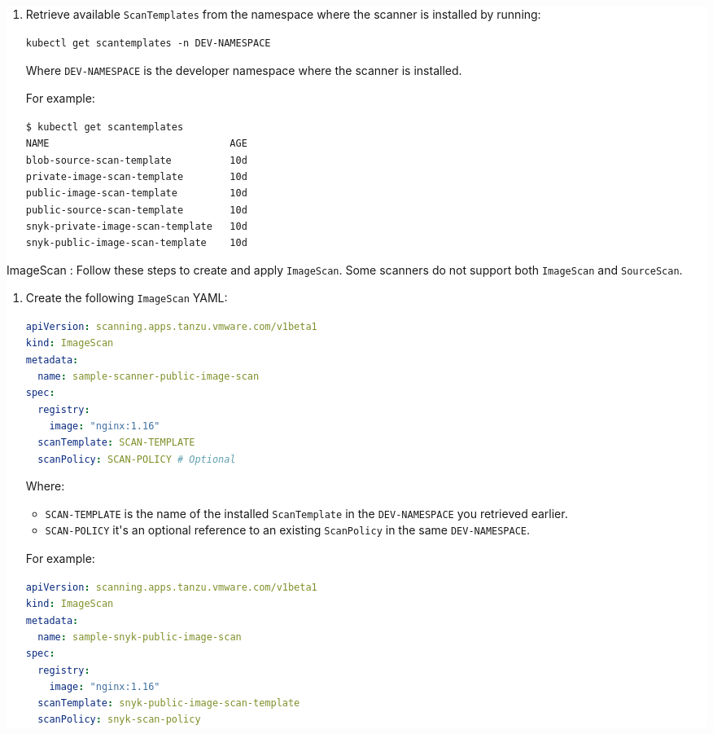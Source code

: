 1. Retrieve available `ScanTemplates` from the namespace where the scanner is installed by running:

   ```console
   kubectl get scantemplates -n DEV-NAMESPACE
   ```

   Where `DEV-NAMESPACE` is the developer namespace where the scanner is installed.

   For example:

   ```console
   $ kubectl get scantemplates
   NAME                               AGE
   blob-source-scan-template          10d
   private-image-scan-template        10d
   public-image-scan-template         10d
   public-source-scan-template        10d
   snyk-private-image-scan-template   10d
   snyk-public-image-scan-template    10d
   ```

ImageScan
: Follow these steps to create and apply `ImageScan`. Some scanners do not support both `ImageScan`
  and `SourceScan`.

  1. Create the following `ImageScan` YAML:

     ```yaml
     apiVersion: scanning.apps.tanzu.vmware.com/v1beta1
     kind: ImageScan
     metadata:
       name: sample-scanner-public-image-scan
     spec:
       registry:
         image: "nginx:1.16"
       scanTemplate: SCAN-TEMPLATE
       scanPolicy: SCAN-POLICY # Optional
     ```

     Where:

     - `SCAN-TEMPLATE` is the name of the installed `ScanTemplate` in the `DEV-NAMESPACE` you
       retrieved earlier.
     - `SCAN-POLICY` it's an optional reference to an existing `ScanPolicy` in the same
       `DEV-NAMESPACE`.

     For example:

     ```yaml
     apiVersion: scanning.apps.tanzu.vmware.com/v1beta1
     kind: ImageScan
     metadata:
       name: sample-snyk-public-image-scan
     spec:
       registry:
         image: "nginx:1.16"
       scanTemplate: snyk-public-image-scan-template
       scanPolicy: snyk-scan-policy
     ```
